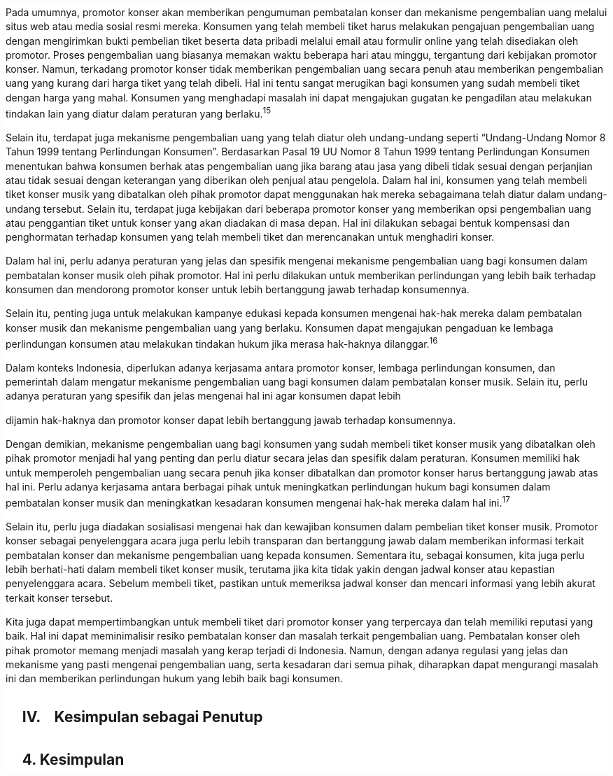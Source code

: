 <p><span class="font2">Pada umumnya, promotor konser akan memberikan pengumuman pembatalan konser dan mekanisme pengembalian uang melalui situs web atau media sosial resmi mereka. Konsumen yang telah membeli tiket harus melakukan pengajuan pengembalian uang dengan mengirimkan bukti pembelian tiket beserta data pribadi melalui email atau formulir online yang telah disediakan oleh promotor. Proses pengembalian uang biasanya memakan waktu beberapa hari atau minggu, tergantung dari kebijakan promotor konser. Namun, terkadang promotor konser tidak memberikan pengembalian uang secara penuh atau memberikan pengembalian uang yang kurang dari harga tiket yang telah dibeli. Hal ini tentu sangat merugikan bagi konsumen yang sudah membeli tiket dengan harga yang mahal. Konsumen yang menghadapi masalah ini dapat mengajukan gugatan ke pengadilan atau melakukan tindakan lain yang diatur dalam peraturan yang berlaku.<sup>15</sup></span></p>
<p><span class="font2">Selain itu, terdapat juga mekanisme pengembalian uang yang telah diatur oleh undang-undang seperti “Undang-Undang Nomor 8 Tahun 1999 tentang Perlindungan Konsumen”. Berdasarkan Pasal 19 UU Nomor 8 Tahun 1999 tentang Perlindungan Konsumen menentukan bahwa konsumen berhak atas pengembalian uang jika barang atau jasa yang dibeli tidak sesuai dengan perjanjian atau tidak sesuai dengan keterangan yang diberikan oleh penjual atau pengelola. Dalam hal ini, konsumen yang telah membeli tiket konser musik yang dibatalkan oleh pihak promotor dapat menggunakan hak mereka sebagaimana telah diatur dalam undang-undang tersebut. Selain itu, terdapat juga kebijakan dari beberapa promotor konser yang memberikan opsi pengembalian uang atau penggantian tiket untuk konser yang akan diadakan di masa depan. Hal ini dilakukan sebagai bentuk kompensasi dan penghormatan terhadap konsumen yang telah membeli tiket dan merencanakan untuk menghadiri konser.</span></p>
<p><span class="font2">Dalam hal ini, perlu adanya peraturan yang jelas dan spesifik mengenai mekanisme pengembalian uang bagi konsumen dalam pembatalan konser musik oleh pihak promotor. Hal ini perlu dilakukan untuk memberikan perlindungan yang lebih baik terhadap konsumen dan mendorong promotor konser untuk lebih bertanggung jawab terhadap konsumennya.</span></p>
<p><span class="font2">Selain itu, penting juga untuk melakukan kampanye edukasi kepada konsumen mengenai hak-hak mereka dalam pembatalan konser musik dan mekanisme pengembalian uang yang berlaku. Konsumen dapat mengajukan pengaduan ke lembaga perlindungan konsumen atau melakukan tindakan hukum jika merasa hak-haknya dilanggar.<sup>16</sup></span></p>
<p><span class="font2">Dalam konteks Indonesia, diperlukan adanya kerjasama antara promotor konser, lembaga perlindungan konsumen, dan pemerintah dalam mengatur mekanisme pengembalian uang bagi konsumen dalam pembatalan konser musik. Selain itu, perlu adanya peraturan yang spesifik dan jelas mengenai hal ini agar konsumen dapat lebih</span></p>
<p><span class="font2">dijamin hak-haknya dan promotor konser dapat lebih bertanggung jawab terhadap konsumennya.</span></p>
<p><span class="font2">Dengan demikian, mekanisme pengembalian uang bagi konsumen yang sudah membeli tiket konser musik yang dibatalkan oleh pihak promotor menjadi hal yang penting dan perlu diatur secara jelas dan spesifik dalam peraturan. Konsumen memiliki hak untuk memperoleh pengembalian uang secara penuh jika konser dibatalkan dan promotor konser harus bertanggung jawab atas hal ini. Perlu adanya kerjasama antara berbagai pihak untuk meningkatkan perlindungan hukum bagi konsumen dalam pembatalan konser musik dan meningkatkan kesadaran konsumen mengenai hak-hak mereka dalam hal ini.<sup>17</sup></span></p>
<p><span class="font2">Selain itu, perlu juga diadakan sosialisasi mengenai hak dan kewajiban konsumen dalam pembelian tiket konser musik. Promotor konser sebagai penyelenggara acara juga perlu lebih transparan dan bertanggung jawab dalam memberikan informasi terkait pembatalan konser dan mekanisme pengembalian uang kepada konsumen. Sementara itu, sebagai konsumen, kita juga perlu lebih berhati-hati dalam membeli tiket konser musik, terutama jika kita tidak yakin dengan jadwal konser atau kepastian penyelenggara acara. Sebelum membeli tiket, pastikan untuk memeriksa jadwal konser dan mencari informasi yang lebih akurat terkait konser tersebut.</span></p>
<p><span class="font2">Kita juga dapat mempertimbangkan untuk membeli tiket dari promotor konser yang terpercaya dan telah memiliki reputasi yang baik. Hal ini dapat meminimalisir resiko pembatalan konser dan masalah terkait pengembalian uang. Pembatalan konser oleh pihak promotor memang menjadi masalah yang kerap terjadi di Indonesia. Namun, dengan adanya regulasi yang jelas dan mekanisme yang pasti mengenai pengembalian uang, serta kesadaran dari semua pihak, diharapkan dapat mengurangi masalah ini dan memberikan perlindungan hukum yang lebih baik bagi konsumen.</span></p>
<ul style="list-style:none;"><li>
<h2><a name="bookmark17"></a><span class="font2" style="font-weight:bold;"><a name="bookmark18"></a>IV. &nbsp;&nbsp;&nbsp;Kesimpulan sebagai Penutup</span><br><br><span class="font2" style="font-weight:bold;"><a name="bookmark19"></a>4. Kesimpulan</span></h2></li></ul>